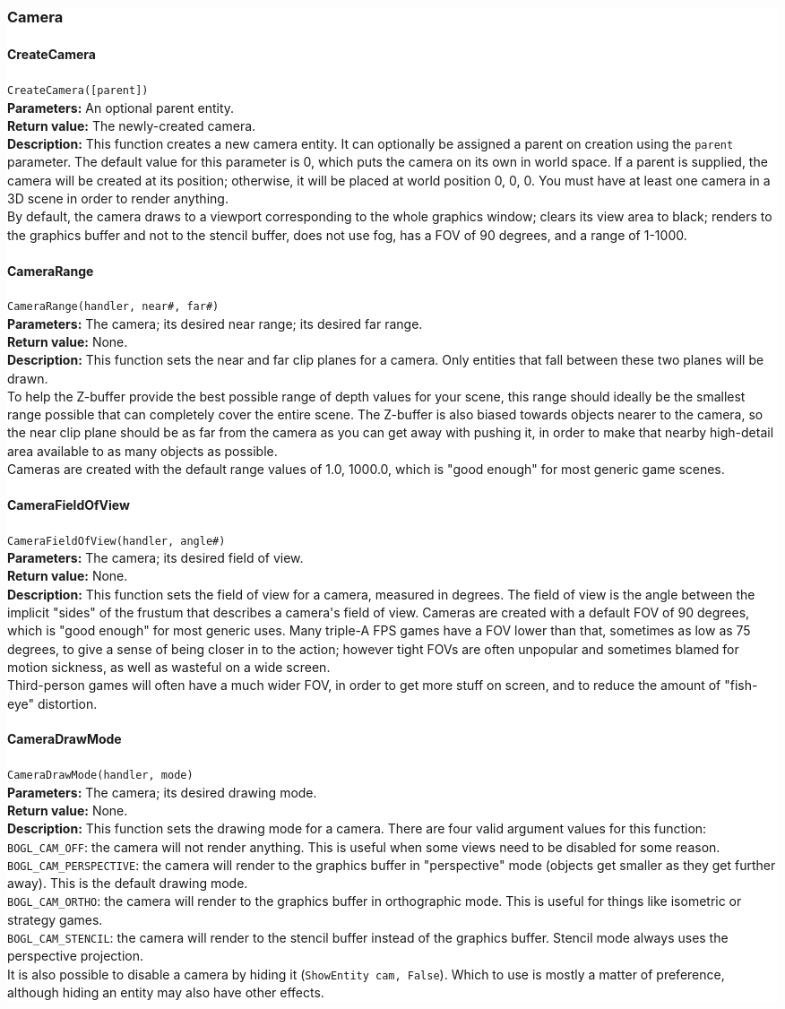 ### <span id="camera" />Camera ###
#### <span id="createcamera" />CreateCamera ####
`CreateCamera([parent])`  
**Parameters:** An optional parent entity.  
**Return value:** The newly-created camera.  
**Description:** This function creates a new camera entity. It can optionally be assigned a parent on creation using the `parent` parameter. The default value for this parameter is 0, which puts the camera on its own in world space. If a parent is supplied, the camera will be created at its position; otherwise, it will be placed at world position 0, 0, 0. You must have at least one camera in a 3D scene in order to render anything.  
By default, the camera draws to a viewport corresponding to the whole graphics window; clears its view area to black; renders to the graphics buffer and not to the stencil buffer, does not use fog, has a FOV of 90 degrees, and a range of 1-1000.  

#### <span id="camerarange" />CameraRange ####
`CameraRange(handler, near#, far#)`  
**Parameters:** The camera; its desired near range; its desired far range.  
**Return value:** None.  
**Description:** This function sets the near and far clip planes for a camera. Only entities that fall between these two planes will be drawn.  
To help the Z-buffer provide the best possible range of depth values for your scene, this range should ideally be the smallest range possible that can completely cover the entire scene. The Z-buffer is also biased towards objects nearer to the camera, so the near clip plane should be as far from the camera as you can get away with pushing it, in order to make that nearby high-detail area available to as many objects as possible.  
Cameras are created with the default range values of 1.0, 1000.0, which is "good enough" for most generic game scenes.

#### <span id="camerafieldofview" />CameraFieldOfView ####
`CameraFieldOfView(handler, angle#)`  
**Parameters:** The camera; its desired field of view.  
**Return value:** None.  
**Description:** This function sets the field of view for a camera, measured in degrees. The field of view is the angle between the implicit "sides" of the frustum that describes a camera's field of view. Cameras are created with a default FOV of 90 degrees, which is "good enough" for most generic uses. Many triple-A FPS games have a FOV lower than that, sometimes as low as 75 degrees, to give a sense of being closer in to the action; however tight FOVs are often unpopular and sometimes blamed for motion sickness, as well as wasteful on a wide screen.  
Third-person games will often have a much wider FOV, in order to get more stuff on screen, and to reduce the amount of "fish-eye" distortion.  

#### <span id="cameradrawmode" />CameraDrawMode ####
`CameraDrawMode(handler, mode)`  
**Parameters:** The camera; its desired drawing mode.  
**Return value:** None.  
**Description:** This function sets the drawing mode for a camera. There are four valid argument values for this function:  
`BOGL_CAM_OFF`: the camera will not render anything. This is useful when some views need to be disabled for some reason.  
`BOGL_CAM_PERSPECTIVE`: the camera will render to the graphics buffer in "perspective" mode (objects get smaller as they get further away). This is the default drawing mode.  
`BOGL_CAM_ORTHO`: the camera will render to the graphics buffer in orthographic mode. This is useful for things like isometric or strategy games.  
`BOGL_CAM_STENCIL`: the camera will render to the stencil buffer instead of the graphics buffer. Stencil mode always uses the perspective projection.  
It is also possible to disable a camera by hiding it (`ShowEntity cam, False`). Which to use is mostly a matter of preference, although hiding an entity may also have other effects.  


[bogl]: http://www.blitzbasic.com/Community/posts.php?topic=49612
[mit]: http://opensource.org/licenses/MIT
